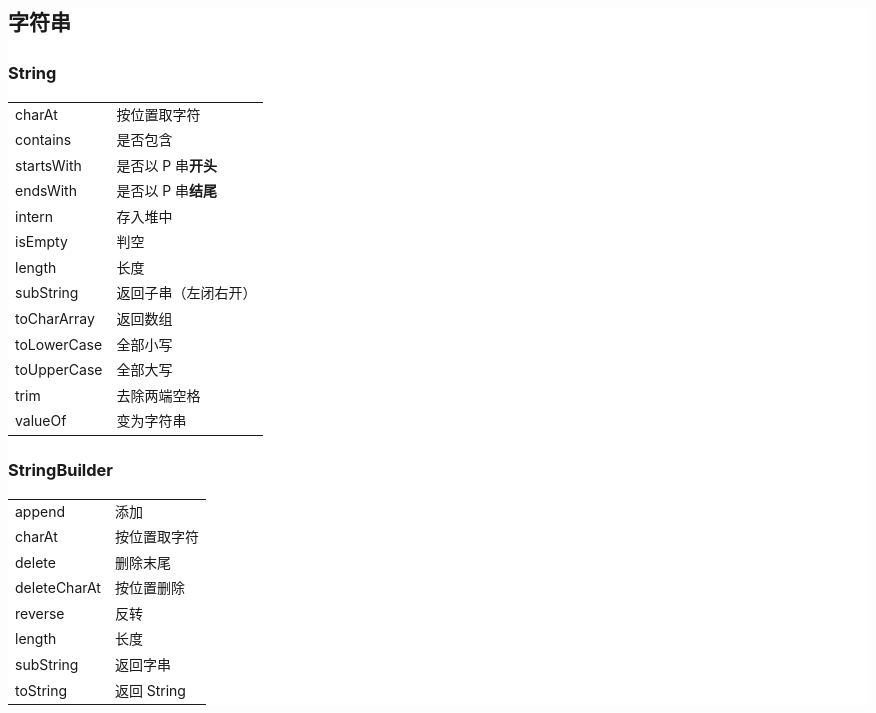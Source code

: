 ## 字符串

### String

|||
|---|---|
| charAt      | 按位置取字符
| contains    | 是否包含
| startsWith  | 是否以 P 串**开头**
| endsWith    | 是否以 P 串**结尾**
| intern      | 存入堆中
| isEmpty     | 判空
| length      | 长度
| subString   | 返回子串（左闭右开）
| toCharArray | 返回数组
| toLowerCase | 全部小写
| toUpperCase | 全部大写
| trim        | 去除两端空格
| valueOf     | 变为字符串

### StringBuilder

|||
|---|---|
| append       | 添加
| charAt       | 按位置取字符
| delete       | 删除末尾
| deleteCharAt | 按位置删除
| reverse      | 反转
| length       | 长度
| subString    | 返回字串
| toString     | 返回 String
